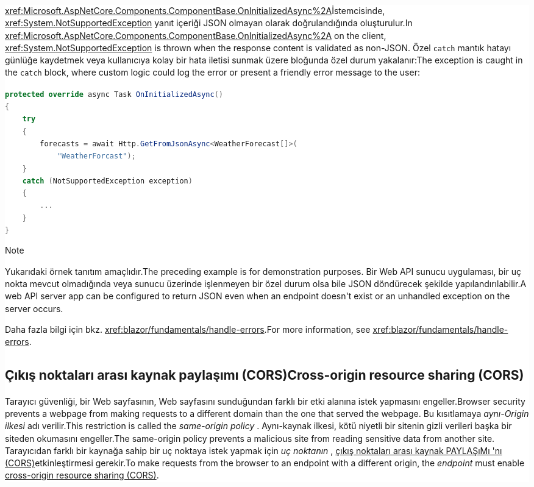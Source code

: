 <span data-ttu-id="32f28-189"><xref:Microsoft.AspNetCore.Components.ComponentBase.OnInitializedAsync%2A>İstemcisinde, <xref:System.NotSupportedException> yanıt içeriği JSON olmayan olarak doğrulandığında oluşturulur.</span><span class="sxs-lookup"><span data-stu-id="32f28-189">In <xref:Microsoft.AspNetCore.Components.ComponentBase.OnInitializedAsync%2A> on the client, <xref:System.NotSupportedException> is thrown when the response content is validated as non-JSON.</span></span> <span data-ttu-id="32f28-190">Özel `catch` mantık hatayı günlüğe kaydetmek veya kullanıcıya kolay bir hata iletisi sunmak üzere bloğunda özel durum yakalanır:</span><span class="sxs-lookup"><span data-stu-id="32f28-190">The exception is caught in the `catch` block, where custom logic could log the error or present a friendly error message to the user:</span></span>

```csharp
protected override async Task OnInitializedAsync()
{
    try
    {
        forecasts = await Http.GetFromJsonAsync<WeatherForecast[]>(
            "WeatherForcast");
    }
    catch (NotSupportedException exception)
    {
        ...
    }
}
```

> [!NOTE]
> <span data-ttu-id="32f28-191">Yukarıdaki örnek tanıtım amaçlıdır.</span><span class="sxs-lookup"><span data-stu-id="32f28-191">The preceding example is for demonstration purposes.</span></span> <span data-ttu-id="32f28-192">Bir Web API sunucu uygulaması, bir uç nokta mevcut olmadığında veya sunucu üzerinde işlenmeyen bir özel durum olsa bile JSON döndürecek şekilde yapılandırılabilir.</span><span class="sxs-lookup"><span data-stu-id="32f28-192">A web API server app can be configured to return JSON even when an endpoint doesn't exist or an unhandled exception on the server occurs.</span></span>

<span data-ttu-id="32f28-193">Daha fazla bilgi için bkz. <xref:blazor/fundamentals/handle-errors>.</span><span class="sxs-lookup"><span data-stu-id="32f28-193">For more information, see <xref:blazor/fundamentals/handle-errors>.</span></span>

## <a name="cross-origin-resource-sharing-cors"></a><span data-ttu-id="32f28-194">Çıkış noktaları arası kaynak paylaşımı (CORS)</span><span class="sxs-lookup"><span data-stu-id="32f28-194">Cross-origin resource sharing (CORS)</span></span>

<span data-ttu-id="32f28-195">Tarayıcı güvenliği, bir Web sayfasının, Web sayfasını sunduğundan farklı bir etki alanına istek yapmasını engeller.</span><span class="sxs-lookup"><span data-stu-id="32f28-195">Browser security prevents a webpage from making requests to a different domain than the one that served the webpage.</span></span> <span data-ttu-id="32f28-196">Bu kısıtlamaya *aynı-Origin ilkesi* adı verilir.</span><span class="sxs-lookup"><span data-stu-id="32f28-196">This restriction is called the *same-origin policy* .</span></span> <span data-ttu-id="32f28-197">Aynı-kaynak ilkesi, kötü niyetli bir sitenin gizli verileri başka bir siteden okumasını engeller.</span><span class="sxs-lookup"><span data-stu-id="32f28-197">The same-origin policy prevents a malicious site from reading sensitive data from another site.</span></span> <span data-ttu-id="32f28-198">Tarayıcıdan farklı bir kaynağa sahip bir uç noktaya istek yapmak için *uç noktanın* , [çıkış noktaları arası kaynak PAYLAŞıMı 'nı (CORS)](https://www.w3.org/TR/cors/)etkinleştirmesi gerekir.</span><span class="sxs-lookup"><span data-stu-id="32f28-198">To make requests from the browser to an endpoint with a different origin, the *endpoint* must enable [cross-origin resource sharing (CORS)](https://www.w3.org/TR/cors/).</span></span>
